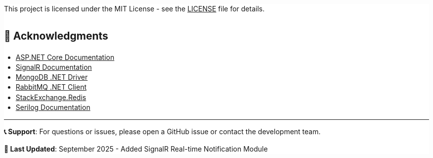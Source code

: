 This project is licensed under the MIT License - see the [LICENSE](LICENSE) file for details.

## 🙏 Acknowledgments

- [ASP.NET Core Documentation](https://docs.microsoft.com/en-us/aspnet/core/)
- [SignalR Documentation](https://docs.microsoft.com/en-us/aspnet/core/signalr/)
- [MongoDB .NET Driver](https://mongodb.github.io/mongo-csharp-driver/)
- [RabbitMQ .NET Client](https://rabbitmq.github.io/rabbitmq-dotnet-client/)
- [StackExchange.Redis](https://stackexchange.github.io/StackExchange.Redis/)
- [Serilog Documentation](https://serilog.net/)

---

**📞 Support**: For questions or issues, please open a GitHub issue or contact the development team.

**🔄 Last Updated**: September 2025 - Added SignalR Real-time Notification Module